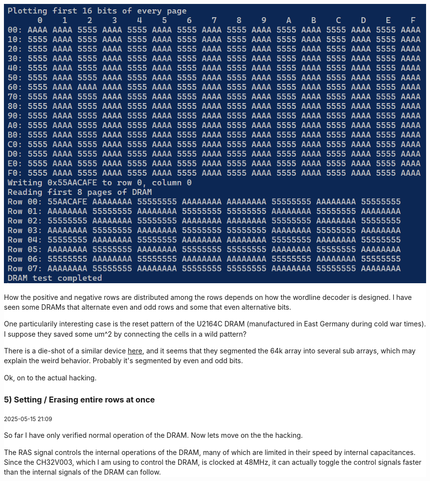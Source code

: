 ![](191251747080162172.png)

How the positive and negative rows are distributed among the rows depends on how the wordline decoder is designed. I have seen some DRAMs that alternate even and odd rows and some that even alternative bits. 

One particularily interesting case is the reset pattern of the U2164C DRAM (manufactured in East Germany during cold war times). I suppose they saved some um^2 by connecting the cells in a wild pattern?

There is a die-shot of a similar device [here](https://www.richis-lab.de/RAM08.htm), and it seems that they segmented the 64k array into several sub arrays, which may explain the weird behavior. Probably it's segmented by even and odd bits. 

Ok, on to the actual hacking.

### 5) Setting / Erasing entire rows at once
<small>2025-05-15 21:09</small>

So far I have only verified normal operation of the DRAM. Now lets move on the the hacking.

The RAS signal controls the internal operations of the DRAM, many of which are limited in their speed by internal capacitances. Since the CH32V003, which I am using to control the DRAM, is clocked at 48MHz, it can actually toggle the control signals faster than the internal signals of the DRAM can follow.
